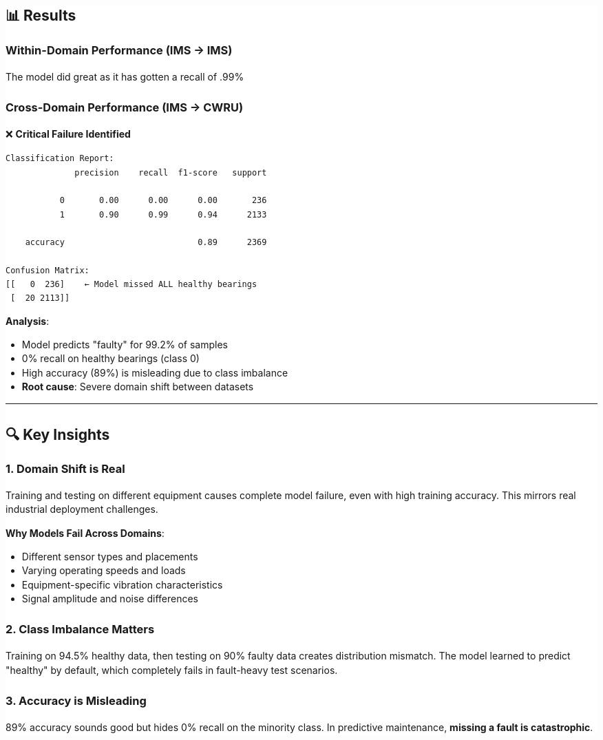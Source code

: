 
## 📊 Results

### Within-Domain Performance (IMS → IMS)
The model did great as it has gotten a recall of .99%

### Cross-Domain Performance (IMS → CWRU)
❌ **Critical Failure Identified**
```
Classification Report:
              precision    recall  f1-score   support

           0       0.00      0.00      0.00       236
           1       0.90      0.99      0.94      2133

    accuracy                           0.89      2369

Confusion Matrix:
[[   0  236]    ← Model missed ALL healthy bearings
 [  20 2113]]
```

**Analysis**:
- Model predicts "faulty" for 99.2% of samples
- 0% recall on healthy bearings (class 0)
- High accuracy (89%) is misleading due to class imbalance
- **Root cause**: Severe domain shift between datasets

---

## 🔍 Key Insights

### 1. Domain Shift is Real
Training and testing on different equipment causes complete model failure, even with high training accuracy. This mirrors real industrial deployment challenges.

**Why Models Fail Across Domains**:
- Different sensor types and placements
- Varying operating speeds and loads  
- Equipment-specific vibration characteristics
- Signal amplitude and noise differences

### 2. Class Imbalance Matters
Training on 94.5% healthy data, then testing on 90% faulty data creates distribution mismatch. The model learned to predict "healthy" by default, which completely fails in fault-heavy test scenarios.

### 3. Accuracy is Misleading
89% accuracy sounds good but hides 0% recall on the minority class. In predictive maintenance, **missing a fault is catastrophic**.
